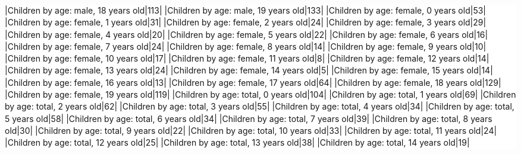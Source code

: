 |Children by age: male, 18 years old|113|
|Children by age: male, 19 years old|133|
|Children by age: female, 0 years old|53|
|Children by age: female, 1 years old|31|
|Children by age: female, 2 years old|24|
|Children by age: female, 3 years old|29|
|Children by age: female, 4 years old|20|
|Children by age: female, 5 years old|22|
|Children by age: female, 6 years old|16|
|Children by age: female, 7 years old|24|
|Children by age: female, 8 years old|14|
|Children by age: female, 9 years old|10|
|Children by age: female, 10 years old|17|
|Children by age: female, 11 years old|8|
|Children by age: female, 12 years old|14|
|Children by age: female, 13 years old|24|
|Children by age: female, 14 years old|5|
|Children by age: female, 15 years old|14|
|Children by age: female, 16 years old|13|
|Children by age: female, 17 years old|64|
|Children by age: female, 18 years old|129|
|Children by age: female, 19 years old|119|
|Children by age: total, 0 years old|104|
|Children by age: total, 1 years old|69|
|Children by age: total, 2 years old|62|
|Children by age: total, 3 years old|55|
|Children by age: total, 4 years old|34|
|Children by age: total, 5 years old|58|
|Children by age: total, 6 years old|34|
|Children by age: total, 7 years old|39|
|Children by age: total, 8 years old|30|
|Children by age: total, 9 years old|22|
|Children by age: total, 10 years old|33|
|Children by age: total, 11 years old|24|
|Children by age: total, 12 years old|25|
|Children by age: total, 13 years old|38|
|Children by age: total, 14 years old|19|